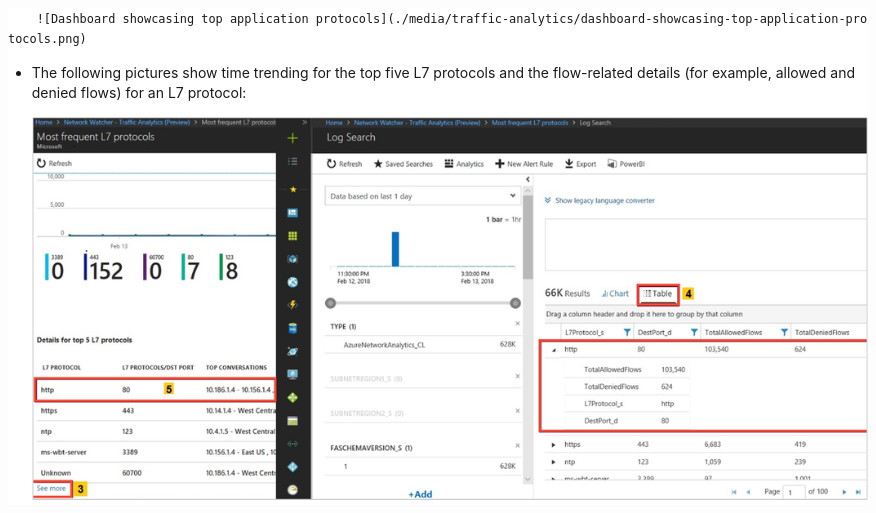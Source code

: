         ![Dashboard showcasing top application protocols](./media/traffic-analytics/dashboard-showcasing-top-application-protocols.png)

- The following pictures show time trending for the top five L7 protocols and the flow-related details (for example, allowed and denied flows) for an L7 protocol:

    ![Top five layer 7 protocols details and trend](./media/traffic-analytics/top-five-layer-seven-protocols-details-and-trend.png)
